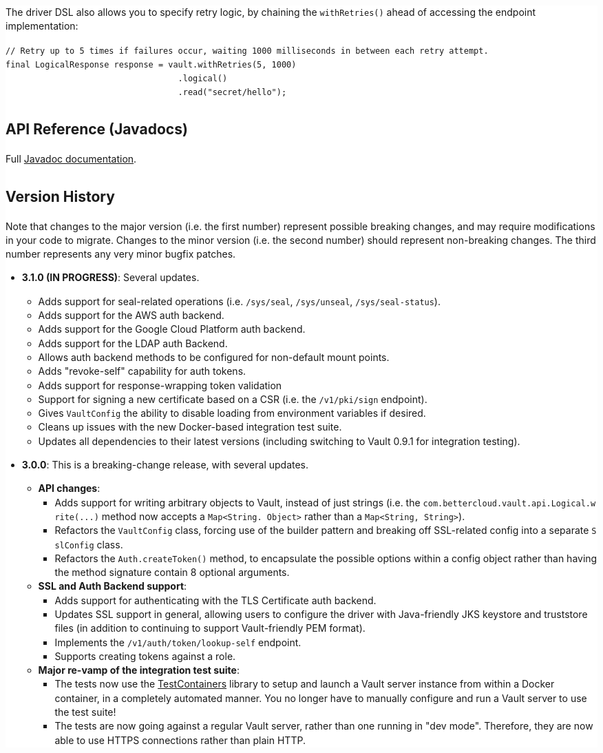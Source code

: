 The driver DSL also allows you to specify retry logic, by chaining the `withRetries()` ahead of accessing the endpoint
implementation:

```
// Retry up to 5 times if failures occur, waiting 1000 milliseconds in between each retry attempt.
final LogicalResponse response = vault.withRetries(5, 1000)
                                   .logical()
                                   .read("secret/hello");
```

API Reference (Javadocs)
------------------------
Full [Javadoc documentation](http://bettercloud.github.io/vault-java-driver/javadoc/).

Version History
---------------

Note that changes to the major version (i.e. the first number) represent possible breaking changes, and
may require modifications in your code to migrate.  Changes to the minor version (i.e. the second number)
should represent non-breaking changes.  The third number represents any very minor bugfix patches.

* **3.1.0 (IN PROGRESS)**:  Several updates.
  * Adds support for seal-related operations (i.e. `/sys/seal`, `/sys/unseal`, `/sys/seal-status`).
  * Adds support for the AWS auth backend.
  * Adds support for the Google Cloud Platform auth backend.
  * Adds support for the LDAP auth Backend.
  * Allows auth backend methods to be configured for non-default mount points.  
  * Adds "revoke-self" capability for auth tokens.  
  * Adds support for response-wrapping token validation 
  * Support for signing a new certificate based on a CSR (i.e. the `/v1/pki/sign` endpoint).
  * Gives `VaultConfig` the ability to disable loading from environment variables if desired.
  * Cleans up issues with the new Docker-based integration test suite.  
  * Updates all dependencies to their latest versions (including switching to Vault 0.9.1 for integration testing).

* **3.0.0**: This is a breaking-change release, with several updates.
  * **API changes**:
    * Adds support for writing arbitrary objects to Vault, instead of just strings (i.e. the 
      `com.bettercloud.vault.api.Logical.write(...)` method now accepts a `Map<String. Object>` rather than a 
      `Map<String, String>`).
    * Refactors the `VaultConfig` class, forcing use of the builder pattern and breaking off SSL-related 
      config into a separate `SslConfig` class.
    * Refactors the `Auth.createToken()` method, to encapsulate the possible options within a config object 
      rather than having the method signature contain 8 optional arguments.
  * **SSL and Auth Backend support**:
    * Adds support for authenticating with the TLS Certificate auth backend.
    * Updates SSL support in general, allowing users to configure the driver with Java-friendly JKS keystore 
      and truststore files (in addition to continuing to support Vault-friendly PEM format).
    * Implements the `/v1/auth/token/lookup-self` endpoint.
    * Supports creating tokens against a role.
  * **Major re-vamp of the integration test suite**:
    * The tests now use the [TestContainers](https://www.testcontainers.org/) library to setup and launch a 
      Vault server instance from within a Docker container, in a completely automated manner.  You no longer have to 
      manually configure and run a Vault server to use the test suite!
    * The tests are now going against a regular Vault server, rather than one running in "dev mode".  Therefore, 
      they are now able to use HTTPS connections rather than plain HTTP.